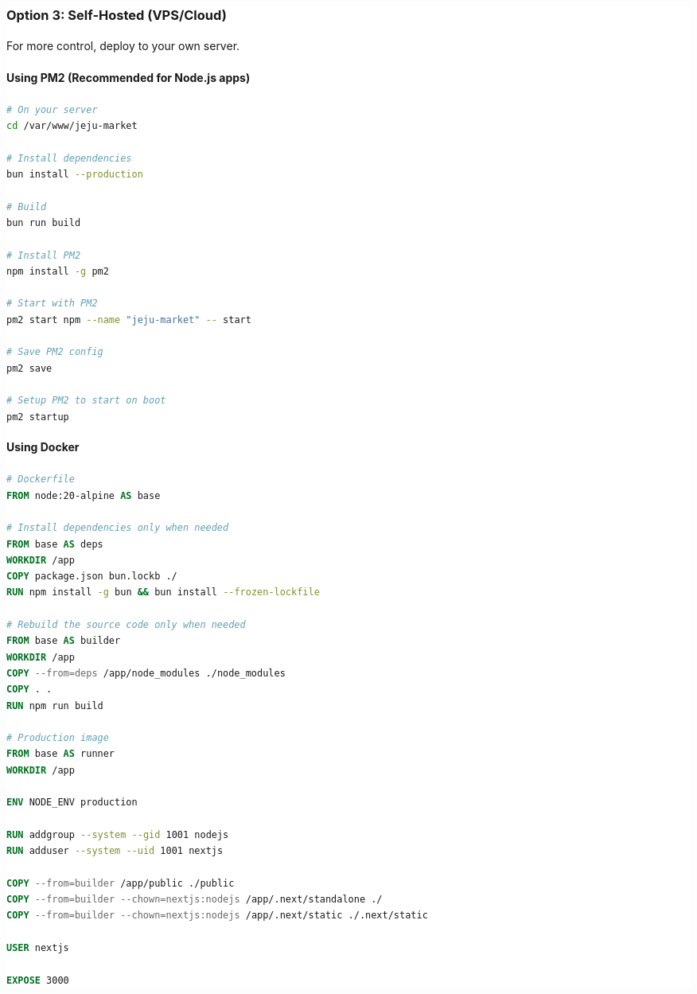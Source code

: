 ### Option 3: Self-Hosted (VPS/Cloud)

For more control, deploy to your own server.

#### Using PM2 (Recommended for Node.js apps)

```bash
# On your server
cd /var/www/jeju-market

# Install dependencies
bun install --production

# Build
bun run build

# Install PM2
npm install -g pm2

# Start with PM2
pm2 start npm --name "jeju-market" -- start

# Save PM2 config
pm2 save

# Setup PM2 to start on boot
pm2 startup
```

#### Using Docker

```dockerfile
# Dockerfile
FROM node:20-alpine AS base

# Install dependencies only when needed
FROM base AS deps
WORKDIR /app
COPY package.json bun.lockb ./
RUN npm install -g bun && bun install --frozen-lockfile

# Rebuild the source code only when needed
FROM base AS builder
WORKDIR /app
COPY --from=deps /app/node_modules ./node_modules
COPY . .
RUN npm run build

# Production image
FROM base AS runner
WORKDIR /app

ENV NODE_ENV production

RUN addgroup --system --gid 1001 nodejs
RUN adduser --system --uid 1001 nextjs

COPY --from=builder /app/public ./public
COPY --from=builder --chown=nextjs:nodejs /app/.next/standalone ./
COPY --from=builder --chown=nextjs:nodejs /app/.next/static ./.next/static

USER nextjs

EXPOSE 3000

```